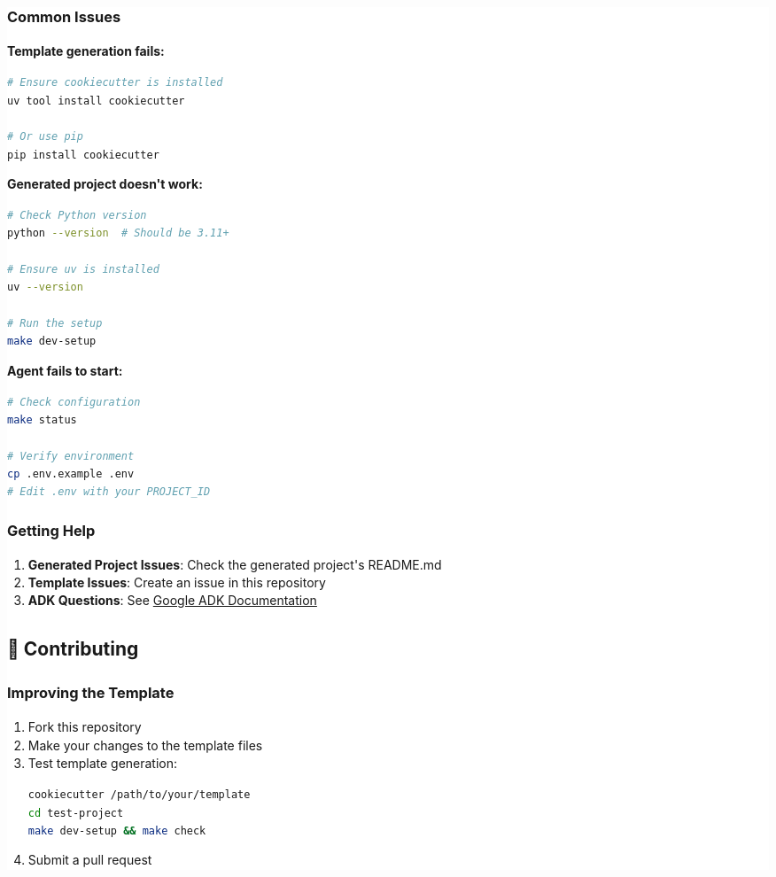 ### Common Issues

**Template generation fails:**

```bash
# Ensure cookiecutter is installed
uv tool install cookiecutter

# Or use pip
pip install cookiecutter
```

**Generated project doesn't work:**

```bash
# Check Python version
python --version  # Should be 3.11+

# Ensure uv is installed
uv --version

# Run the setup
make dev-setup
```

**Agent fails to start:**

```bash
# Check configuration
make status

# Verify environment
cp .env.example .env
# Edit .env with your PROJECT_ID
```

### Getting Help

1. **Generated Project Issues**: Check the generated project's README.md
2. **Template Issues**: Create an issue in this repository
3. **ADK Questions**: See [Google ADK Documentation](https://github.com/google/agent-development-kit)

## 🤝 Contributing

### Improving the Template

1. Fork this repository
2. Make your changes to the template files
3. Test template generation:
   ```bash
   cookiecutter /path/to/your/template
   cd test-project
   make dev-setup && make check
   ```
4. Submit a pull request
